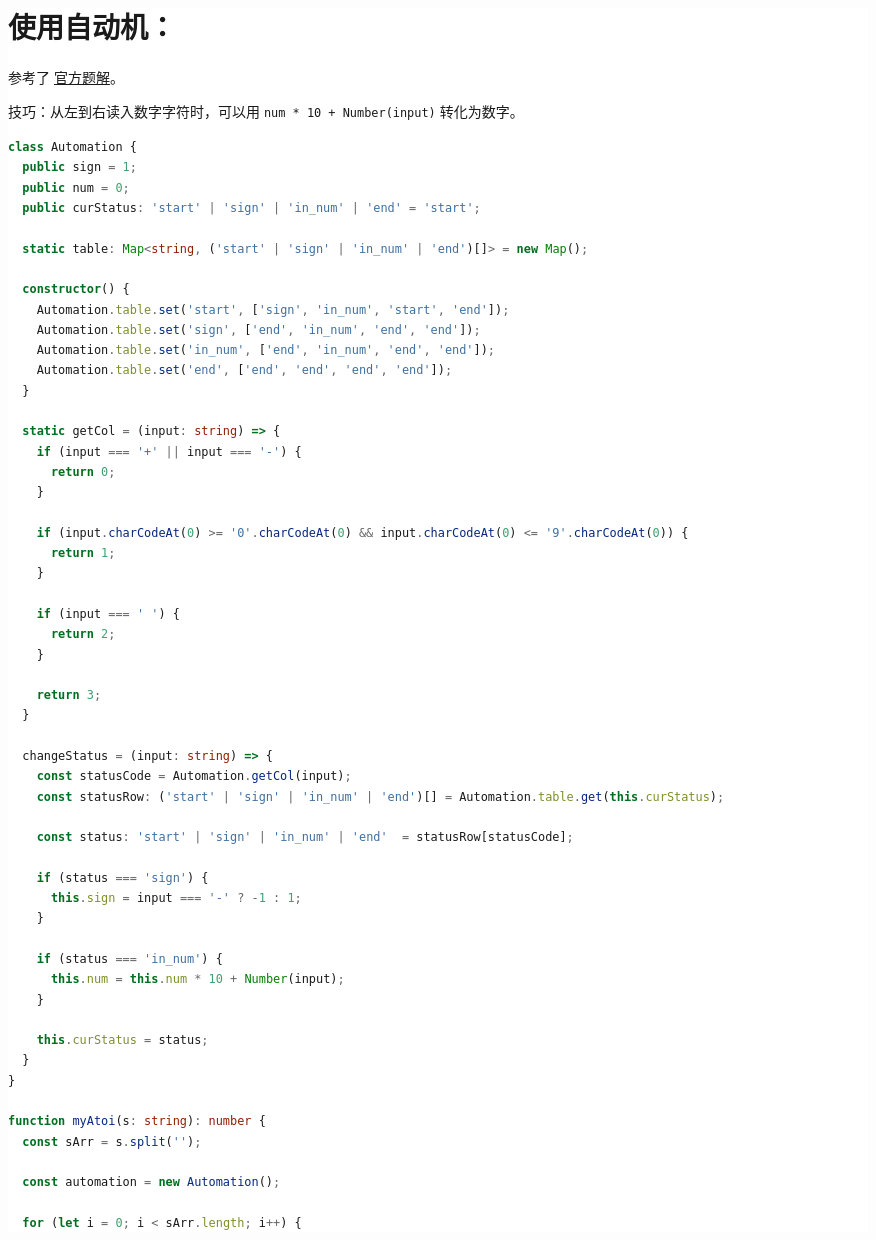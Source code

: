 # 使用自动机：

参考了 [官方题解](https://leetcode-cn.com/problems/string-to-integer-atoi/solution/zi-fu-chuan-zhuan-huan-zheng-shu-atoi-by-leetcode-/)。

技巧：从左到右读入数字字符时，可以用 `num * 10 + Number(input)` 转化为数字。

```typescript
class Automation {
  public sign = 1;
  public num = 0;
  public curStatus: 'start' | 'sign' | 'in_num' | 'end' = 'start';

  static table: Map<string, ('start' | 'sign' | 'in_num' | 'end')[]> = new Map();

  constructor() {
    Automation.table.set('start', ['sign', 'in_num', 'start', 'end']);
    Automation.table.set('sign', ['end', 'in_num', 'end', 'end']);
    Automation.table.set('in_num', ['end', 'in_num', 'end', 'end']);
    Automation.table.set('end', ['end', 'end', 'end', 'end']);
  }

  static getCol = (input: string) => {
    if (input === '+' || input === '-') {
      return 0;
    }

    if (input.charCodeAt(0) >= '0'.charCodeAt(0) && input.charCodeAt(0) <= '9'.charCodeAt(0)) {
      return 1;
    }

    if (input === ' ') {
      return 2;
    }

    return 3;
  }

  changeStatus = (input: string) => {
    const statusCode = Automation.getCol(input);
    const statusRow: ('start' | 'sign' | 'in_num' | 'end')[] = Automation.table.get(this.curStatus);

    const status: 'start' | 'sign' | 'in_num' | 'end'  = statusRow[statusCode];

    if (status === 'sign') {
      this.sign = input === '-' ? -1 : 1;
    }

    if (status === 'in_num') {
      this.num = this.num * 10 + Number(input);
    }

    this.curStatus = status;
  }
}

function myAtoi(s: string): number {
  const sArr = s.split('');

  const automation = new Automation();

  for (let i = 0; i < sArr.length; i++) {
```